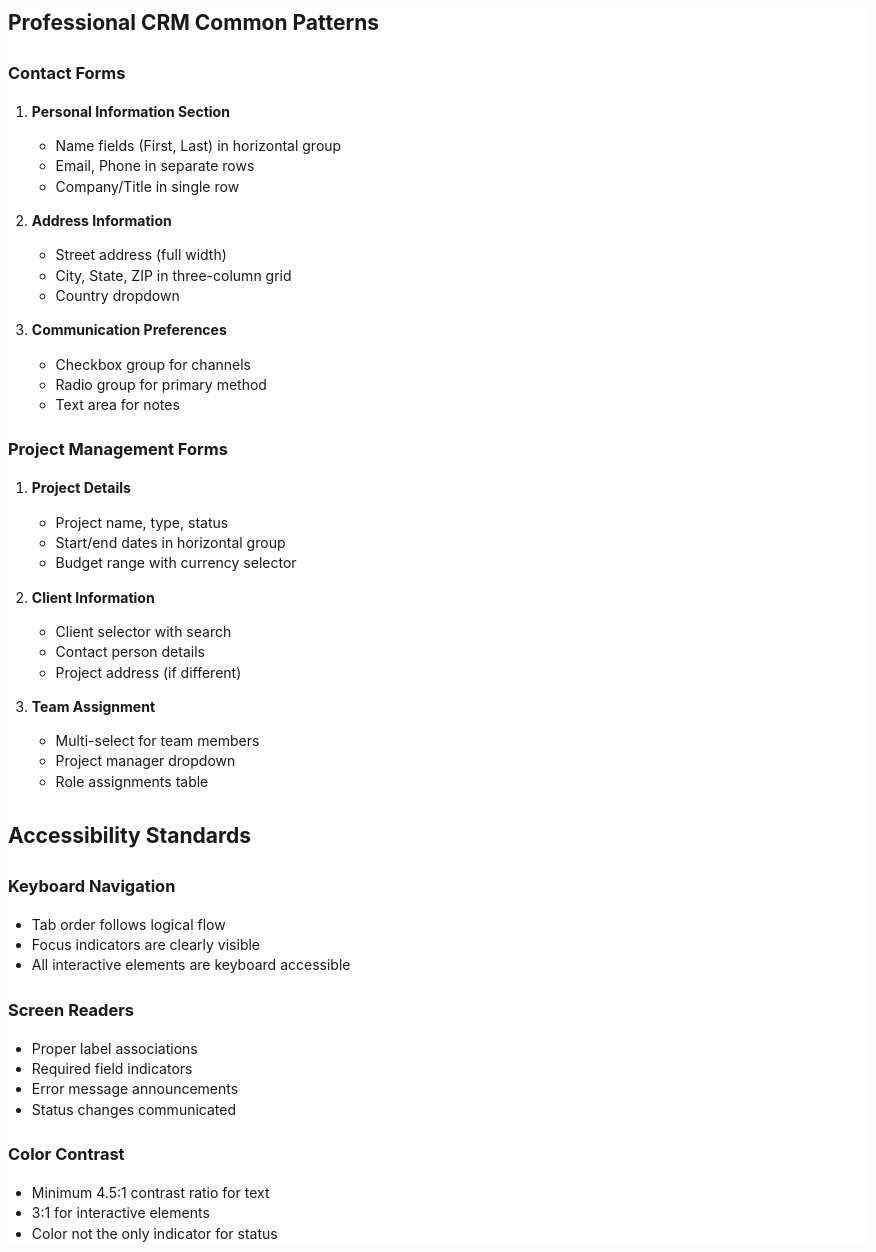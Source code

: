 ## Professional CRM Common Patterns

### Contact Forms
1. **Personal Information Section**
   - Name fields (First, Last) in horizontal group
   - Email, Phone in separate rows
   - Company/Title in single row

2. **Address Information**
   - Street address (full width)
   - City, State, ZIP in three-column grid
   - Country dropdown

3. **Communication Preferences**
   - Checkbox group for channels
   - Radio group for primary method
   - Text area for notes

### Project Management Forms
1. **Project Details**
   - Project name, type, status
   - Start/end dates in horizontal group
   - Budget range with currency selector

2. **Client Information**
   - Client selector with search
   - Contact person details
   - Project address (if different)

3. **Team Assignment**
   - Multi-select for team members
   - Project manager dropdown
   - Role assignments table

## Accessibility Standards

### Keyboard Navigation
- Tab order follows logical flow
- Focus indicators are clearly visible
- All interactive elements are keyboard accessible

### Screen Readers
- Proper label associations
- Required field indicators
- Error message announcements
- Status changes communicated

### Color Contrast
- Minimum 4.5:1 contrast ratio for text
- 3:1 for interactive elements
- Color not the only indicator for status
